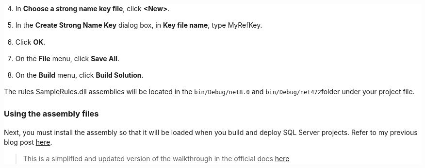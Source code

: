 4. In **Choose a strong name key file**, click **\<New\>**.  
  
5. In the **Create Strong Name Key** dialog box, in **Key file name**, type MyRefKey.  
   
6. Click **OK**.  
  
7. On the **File** menu, click **Save All**.  
  
8. On the **Build** menu, click **Build Solution**.

The rules SampleRules.dll assemblies will be located in the `bin/Debug/net8.0` and `bin/Debug/net472`folder under your project file.

### Using the assembly files

Next, you must install the assembly so that it will be loaded when you build and deploy SQL Server projects. Refer to my previous blog post [here](https://erikej.github.io/dacfx/codeanalysis/sqlserver/2024/04/02/dacfx-codeanalysis.html).


> This is a simplified and updated version of the walkthrough in the official docs [here](https://learn.microsoft.com/sql/ssdt/walkthrough-author-custom-static-code-analysis-rule-assembly)
